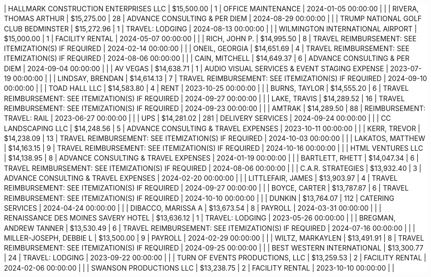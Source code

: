 | HALLMARK CONSTRUCTION ENTERPRISES LLC | $15,500.00 | 1 | OFFICE MAINTENANCE | 2024-01-05 00:00:00 | |
| RIVERA, THOMAS ARTHUR | $15,275.00 | 28 | ADVANCE CONSULTING & PER DIEM | 2024-08-29 00:00:00 | |
| TRUMP NATIONAL GOLF CLUB BEDMINSTER | $15,272.96 | 1 | TRAVEL: LODGING | 2024-08-13 00:00:00 | |
| WILMINGTON INTERNATIONAL AIRPORT | $15,000.00 | 1 | FACILITY RENTAL | 2024-05-07 00:00:00 | |
| RICH, JOHN P. | $14,995.50 | 8 | TRAVEL REIMBURSEMENT: SEE ITEMIZATION(S) IF REQUIRED | 2024-02-14 00:00:00 | |
| ONEIL, GEORGIA | $14,651.69 | 4 | TRAVEL REIMBURSEMENT: SEE ITEMIZATION(S) IF REQUIRED | 2024-08-06 00:00:00 | |
| CAIN, MITCHELL | $14,649.37 | 6 | ADVANCE CONSULTING & PER DIEM | 2024-09-04 00:00:00 | |
| AV VEGAS | $14,638.71 | 1 | AUDIO VISUAL SERVICES & EVENT STAGING EXPENSE | 2023-07-19 00:00:00 | |
| LINDSAY, BRENDAN | $14,614.13 | 7 | TRAVEL REIMBURSEMENT: SEE ITEMIZATION(S) IF REQUIRED | 2024-09-10 00:00:00 | |
| TOAD HALL LLC | $14,583.80 | 4 | RENT | 2023-10-25 00:00:00 | |
| BURNS, TAYLOR | $14,555.20 | 6 | TRAVEL REIMBURSEMENT: SEE ITEMIZATION(S) IF REQUIRED | 2024-09-27 00:00:00 | |
| LAKE, TRAVIS | $14,289.52 | 16 | TRAVEL REIMBURSEMENT: SEE ITEMIZATION(S) IF REQUIRED | 2024-09-23 00:00:00 | |
| AMTRAK | $14,289.50 | 88 | REIMBURSEMENT: TRAVEL: RAIL | 2023-06-27 00:00:00 | |
| UPS | $14,281.02 | 281 | DELIVERY SERVICES | 2024-09-24 00:00:00 | |
| CC LANDSCAPING LLC | $14,248.56 | 5 | ADVANCE CONSULTING & TRAVEL EXPENSES | 2023-10-11 00:00:00 | |
| KERR, TREVOR | $14,238.09 | 13 | TRAVEL REIMBURSEMENT: SEE ITEMIZATION(S) IF REQUIRED | 2024-10-03 00:00:00 | |
| LAKATOS, MATTHEW | $14,163.15 | 9 | TRAVEL REIMBURSEMENT: SEE ITEMIZATION(S) IF REQUIRED | 2024-10-16 00:00:00 | |
| HTML VENTURES LLC | $14,138.95 | 8 | ADVANCE CONSULTING & TRAVEL EXPENSES | 2024-01-19 00:00:00 | |
| BARTLETT, RHETT | $14,047.34 | 6 | TRAVEL REIMBURSEMENT: SEE ITEMIZATION(S) IF REQUIRED | 2024-08-06 00:00:00 | |
| C.A.R. STRATEGIES | $13,932.40 | 3 | ADVANCE CONSULTING & TRAVEL EXPENSES | 2024-02-20 00:00:00 | |
| LITTLEFAIR, JAMES | $13,903.97 | 4 | TRAVEL REIMBURSEMENT: SEE ITEMIZATION(S) IF REQUIRED | 2024-09-27 00:00:00 | |
| BOYCE, CARTER | $13,787.87 | 6 | TRAVEL REIMBURSEMENT: SEE ITEMIZATION(S) IF REQUIRED | 2024-10-10 00:00:00 | |
| DUNKIN | $13,764.07 | 112 | CATERING SERVICES | 2024-04-24 00:00:00 | |
| DIBACCO, MARISSA A | $13,673.54 | 8 | PAYROLL | 2024-03-31 00:00:00 | |
| RENAISSANCE DES MOINES SAVERY HOTEL | $13,636.12 | 1 | TRAVEL: LODGING | 2023-05-26 00:00:00 | |
| BREGMAN, ANDREW TANNER | $13,530.49 | 6 | TRAVEL REIMBURSEMENT: SEE ITEMIZATION(S) IF REQUIRED | 2024-07-16 00:00:00 | |
| MILLER-JOSEPH, DEBBIE L | $13,500.00 | 9 | PAYROLL | 2024-02-29 00:00:00 | |
| WILTZ, MARKAYLEN | $13,491.91 | 8 | TRAVEL REIMBURSEMENT: SEE ITEMIZATION(S) IF REQUIRED | 2024-09-25 00:00:00 | |
| BEST WESTERN INTERNATIONAL | $13,300.77 | 24 | TRAVEL: LODGING | 2023-09-22 00:00:00 | |
| TURN OF EVENTS PRODUCTIONS, LLC | $13,259.53 | 2 | FACILITY RENTAL | 2024-02-06 00:00:00 | |
| SWANSON PRODUCTIONS LLC | $13,238.75 | 2 | FACILITY RENTAL | 2023-10-10 00:00:00 | |
